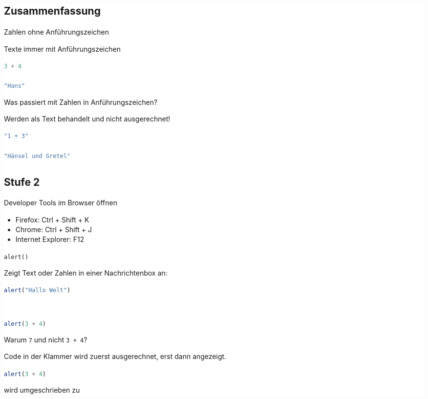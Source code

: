
## Zusammenfassung

Zahlen ohne Anführungszeichen

Texte immer mit Anführungszeichen

```js
3 + 4

"Hans"
```

Was passiert mit Zahlen in Anführungszeichen?


Werden als Text behandelt und nicht ausgerechnet!

```js
"1 + 3"

"Hänsel und Gretel"
```



## Stufe 2

Developer Tools im Browser öffnen

* Firefox: Ctrl + Shift + K
* Chrome: Ctrl + Shift + J
* Internet Explorer: F12



`alert()`

Zeigt Text oder Zahlen in einer Nachrichtenbox an:

```js
alert("Hallo Welt")
```

<img data-src="images/alert.png">


```js
alert(3 + 4)
```

Warum `7` und nicht `3 + 4`?


Code in der Klammer wird zuerst ausgerechnet, erst dann angezeigt.

```js
alert(3 + 4)
```

wird umgeschrieben zu
